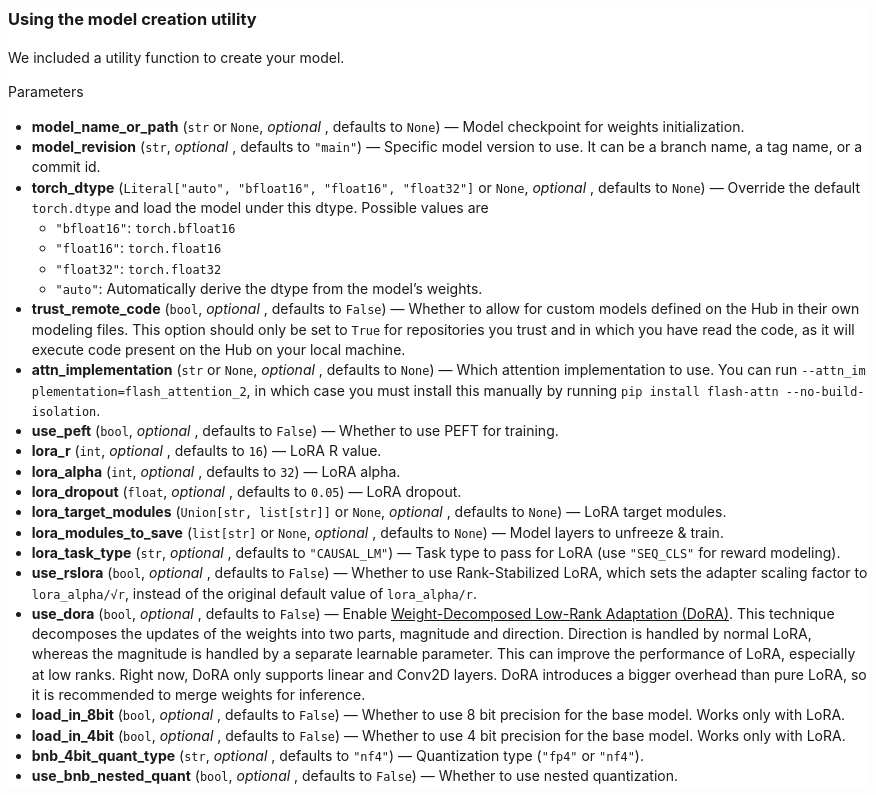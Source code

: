 ```python
```

### Using the model creation utility

We included a utility function to create your model.

Parameters

* **model_name_or_path** (`str` or `None`, _optional_ , defaults to `None`) — Model checkpoint for weights initialization.
* **model_revision** (`str`, _optional_ , defaults to `"main"`) — Specific model version to use. It can be a branch name, a tag name, or a commit id.
* **torch_dtype** (`Literal["auto", "bfloat16", "float16", "float32"]` or `None`, _optional_ , defaults to `None`) — Override the default `torch.dtype` and load the model under this dtype. Possible values are
  * `"bfloat16"`: `torch.bfloat16`
  * `"float16"`: `torch.float16`
  * `"float32"`: `torch.float32`
  * `"auto"`: Automatically derive the dtype from the model’s weights.
* **trust_remote_code** (`bool`, _optional_ , defaults to `False`) — Whether to allow for custom models defined on the Hub in their own modeling files. This option should only be set to `True` for repositories you trust and in which you have read the code, as it will execute code present on the Hub on your local machine.
* **attn_implementation** (`str` or `None`, _optional_ , defaults to `None`) — Which attention implementation to use. You can run `--attn_implementation=flash_attention_2`, in which case you must install this manually by running `pip install flash-attn --no-build-isolation`.
* **use_peft** (`bool`, _optional_ , defaults to `False`) — Whether to use PEFT for training.
* **lora_r** (`int`, _optional_ , defaults to `16`) — LoRA R value.
* **lora_alpha** (`int`, _optional_ , defaults to `32`) — LoRA alpha.
* **lora_dropout** (`float`, _optional_ , defaults to `0.05`) — LoRA dropout.
* **lora_target_modules** (`Union[str, list[str]]` or `None`, _optional_ , defaults to `None`) — LoRA target modules.
* **lora_modules_to_save** (`list[str]` or `None`, _optional_ , defaults to `None`) — Model layers to unfreeze & train.
* **lora_task_type** (`str`, _optional_ , defaults to `"CAUSAL_LM"`) — Task type to pass for LoRA (use `"SEQ_CLS"` for reward modeling).
* **use_rslora** (`bool`, _optional_ , defaults to `False`) — Whether to use Rank-Stabilized LoRA, which sets the adapter scaling factor to `lora_alpha/√r`, instead of the original default value of `lora_alpha/r`.
* **use_dora** (`bool`, _optional_ , defaults to `False`) — Enable [Weight-Decomposed Low-Rank Adaptation (DoRA)](https://huggingface.co/papers/2402.09353). This technique decomposes the updates of the weights into two parts, magnitude and direction. Direction is handled by normal LoRA, whereas the magnitude is handled by a separate learnable parameter. This can improve the performance of LoRA, especially at low ranks. Right now, DoRA only supports linear and Conv2D layers. DoRA introduces a bigger overhead than pure LoRA, so it is recommended to merge weights for inference.
* **load_in_8bit** (`bool`, _optional_ , defaults to `False`) — Whether to use 8 bit precision for the base model. Works only with LoRA.
* **load_in_4bit** (`bool`, _optional_ , defaults to `False`) — Whether to use 4 bit precision for the base model. Works only with LoRA.
* **bnb_4bit_quant_type** (`str`, _optional_ , defaults to `"nf4"`) — Quantization type (`"fp4"` or `"nf4"`).
* **use_bnb_nested_quant** (`bool`, _optional_ , defaults to `False`) — Whether to use nested quantization.
